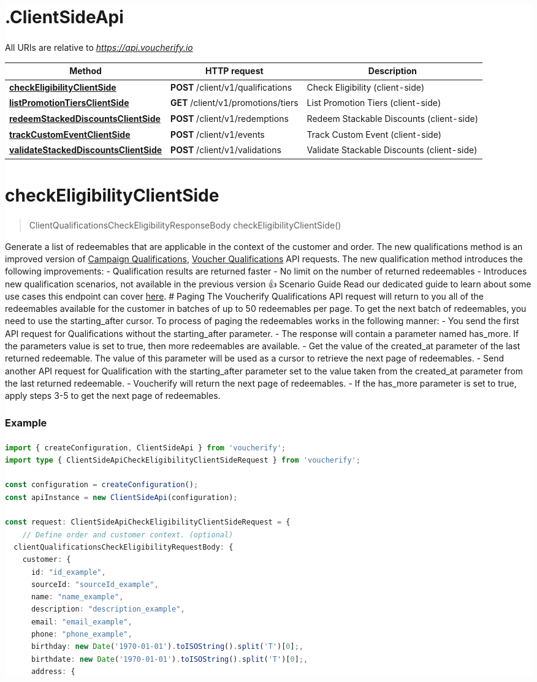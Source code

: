 # .ClientSideApi

All URIs are relative to *https://api.voucherify.io*

Method | HTTP request | Description
------------- | ------------- | -------------
[**checkEligibilityClientSide**](ClientSideApi.md#checkEligibilityClientSide) | **POST** /client/v1/qualifications | Check Eligibility (client-side)
[**listPromotionTiersClientSide**](ClientSideApi.md#listPromotionTiersClientSide) | **GET** /client/v1/promotions/tiers | List Promotion Tiers (client-side)
[**redeemStackedDiscountsClientSide**](ClientSideApi.md#redeemStackedDiscountsClientSide) | **POST** /client/v1/redemptions | Redeem Stackable Discounts (client-side)
[**trackCustomEventClientSide**](ClientSideApi.md#trackCustomEventClientSide) | **POST** /client/v1/events | Track Custom Event (client-side)
[**validateStackedDiscountsClientSide**](ClientSideApi.md#validateStackedDiscountsClientSide) | **POST** /client/v1/validations | Validate Stackable Discounts (client-side)


# **checkEligibilityClientSide**
> ClientQualificationsCheckEligibilityResponseBody checkEligibilityClientSide()

Generate a list of redeemables that are applicable in the context of the customer and order. The new qualifications method is an improved version of [Campaign Qualifications](/api-reference/campaigns/examine-campaign-qualification), [Voucher Qualifications](/api-reference/vouchers/examine-voucher-qualification) API requests. The new qualification method introduces the following improvements: - Qualification results are returned faster - No limit on the number of returned redeemables - Introduces new qualification scenarios, not available in the previous version  👍 Scenario Guide  Read our dedicated guide to learn about some use cases this endpoint can cover [here](/guides/checking-eligibility). # Paging  The Voucherify Qualifications API request will return to you all of the redeemables available for the customer in batches of up to 50 redeemables per page. To get the next batch of redeemables, you need to use the starting_after cursor. To process of paging the redeemables works in the following manner: - You send the first API request for Qualifications without the starting_after parameter. - The response will contain a parameter named has_more. If the parameters value is set to true, then more redeemables are available. - Get the value of the created_at parameter of the last returned redeemable. The value of this parameter will be used as a cursor to retrieve the next page of redeemables. - Send another API request for Qualification with the starting_after parameter set to the value taken from the created_at parameter from the last returned redeemable. - Voucherify will return the next page of redeemables. - If the has_more parameter is set to true, apply steps 3-5 to get the next page of redeemables.

### Example


```typescript
import { createConfiguration, ClientSideApi } from 'voucherify';
import type { ClientSideApiCheckEligibilityClientSideRequest } from 'voucherify';

const configuration = createConfiguration();
const apiInstance = new ClientSideApi(configuration);

const request: ClientSideApiCheckEligibilityClientSideRequest = {
    // Define order and customer context. (optional)
  clientQualificationsCheckEligibilityRequestBody: {
    customer: {
      id: "id_example",
      sourceId: "sourceId_example",
      name: "name_example",
      description: "description_example",
      email: "email_example",
      phone: "phone_example",
      birthday: new Date('1970-01-01').toISOString().split('T')[0];,
      birthdate: new Date('1970-01-01').toISOString().split('T')[0];,
      address: {
```